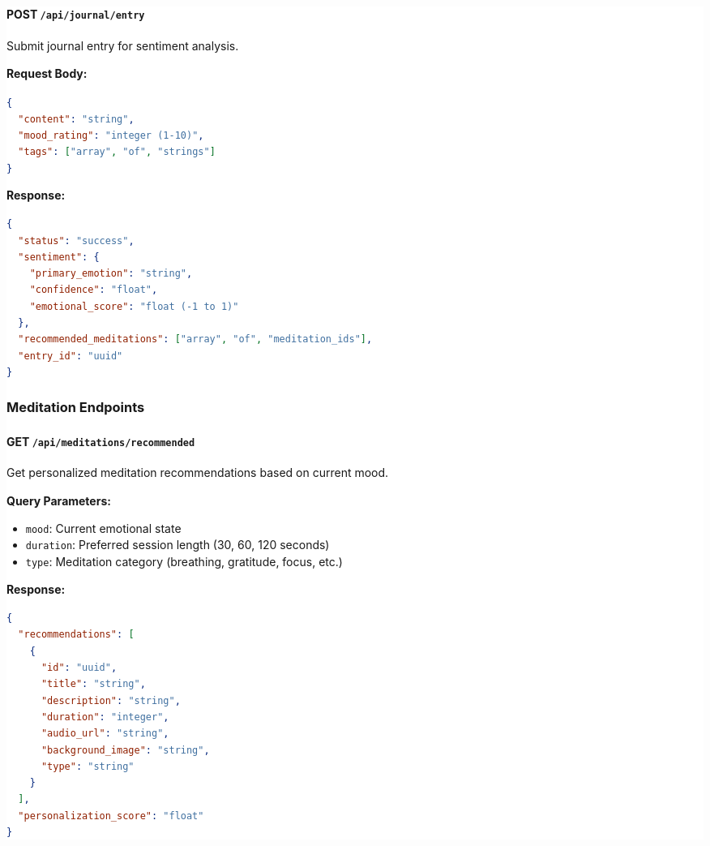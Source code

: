#### POST `/api/journal/entry`
Submit journal entry for sentiment analysis.

**Request Body:**
```json
{
  "content": "string",
  "mood_rating": "integer (1-10)",
  "tags": ["array", "of", "strings"]
}
```

**Response:**
```json
{
  "status": "success",
  "sentiment": {
    "primary_emotion": "string",
    "confidence": "float",
    "emotional_score": "float (-1 to 1)"
  },
  "recommended_meditations": ["array", "of", "meditation_ids"],
  "entry_id": "uuid"
}
```

### Meditation Endpoints

#### GET `/api/meditations/recommended`
Get personalized meditation recommendations based on current mood.

**Query Parameters:**
- `mood`: Current emotional state
- `duration`: Preferred session length (30, 60, 120 seconds)
- `type`: Meditation category (breathing, gratitude, focus, etc.)

**Response:**
```json
{
  "recommendations": [
    {
      "id": "uuid",
      "title": "string",
      "description": "string",
      "duration": "integer",
      "audio_url": "string",
      "background_image": "string",
      "type": "string"
    }
  ],
  "personalization_score": "float"
}
```
